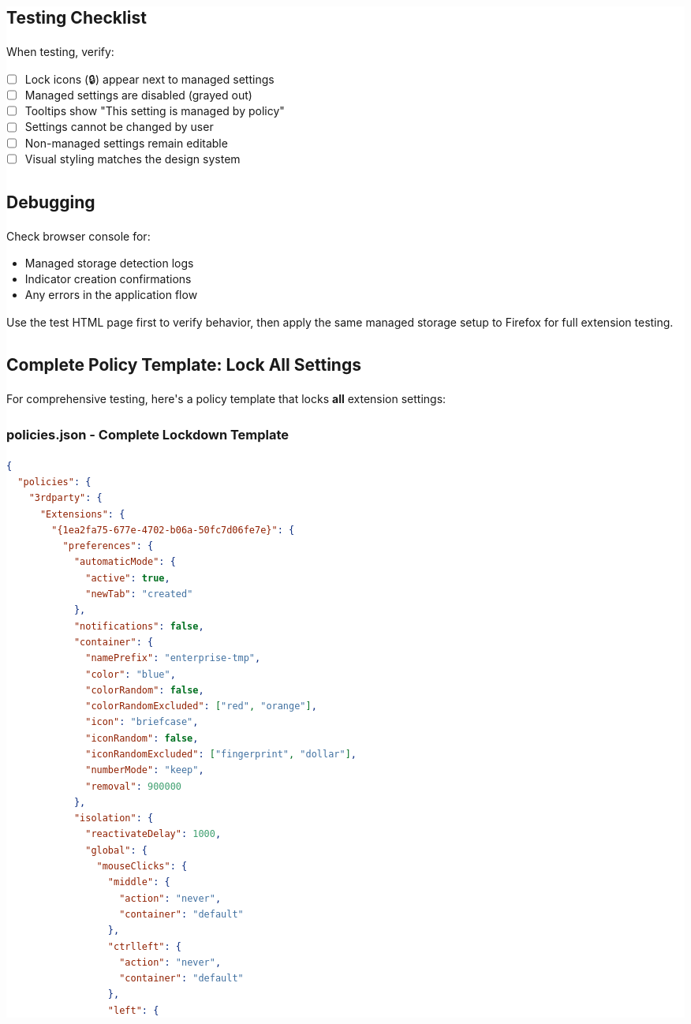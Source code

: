 ## Testing Checklist

When testing, verify:

- [ ] Lock icons (🔒) appear next to managed settings
- [ ] Managed settings are disabled (grayed out)
- [ ] Tooltips show "This setting is managed by policy"
- [ ] Settings cannot be changed by user
- [ ] Non-managed settings remain editable
- [ ] Visual styling matches the design system

## Debugging

Check browser console for:

- Managed storage detection logs
- Indicator creation confirmations
- Any errors in the application flow

Use the test HTML page first to verify behavior, then apply the same managed storage setup to Firefox for full extension testing.

## Complete Policy Template: Lock All Settings

For comprehensive testing, here's a policy template that locks **all** extension settings:

### policies.json - Complete Lockdown Template

```json
{
  "policies": {
    "3rdparty": {
      "Extensions": {
        "{1ea2fa75-677e-4702-b06a-50fc7d06fe7e}": {
          "preferences": {
            "automaticMode": {
              "active": true,
              "newTab": "created"
            },
            "notifications": false,
            "container": {
              "namePrefix": "enterprise-tmp",
              "color": "blue",
              "colorRandom": false,
              "colorRandomExcluded": ["red", "orange"],
              "icon": "briefcase",
              "iconRandom": false,
              "iconRandomExcluded": ["fingerprint", "dollar"],
              "numberMode": "keep",
              "removal": 900000
            },
            "isolation": {
              "reactivateDelay": 1000,
              "global": {
                "mouseClicks": {
                  "middle": {
                    "action": "never",
                    "container": "default"
                  },
                  "ctrlleft": {
                    "action": "never",
                    "container": "default"
                  },
                  "left": {
```